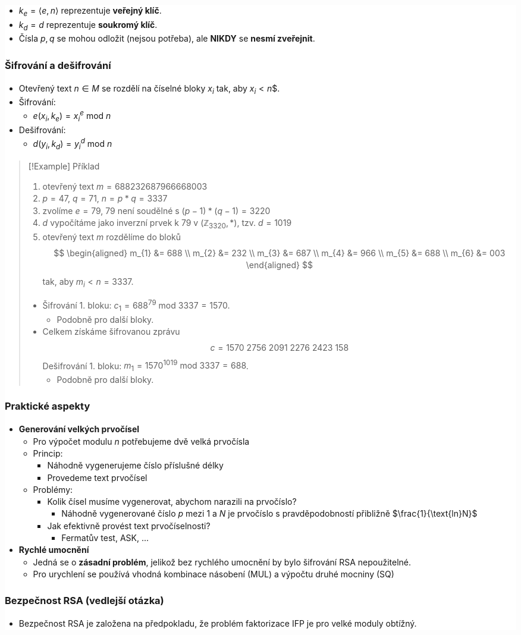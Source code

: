 - $k_{e} = \langle e, n \rangle$ reprezentuje **veřejný klíč**.
- $k_{d} = d$ reprezentuje **soukromý klíč**.
- Čísla $p, q$ se mohou odložit (nejsou potřeba), ale **NIKDY** se **nesmí zveřejnit**.

### Šifrování a dešifrování
- Otevřený text $n \in M$ se rozdělí na číselné bloky $x_{i}$ tak, aby $x_{i} < n$$.
- Šifrování:
	- $e(x_{i}, k_{e}) = x^{e}_{i} \text{ mod } n$
- Dešifrování:
	- $d(y_{i}, k_{d}) = y^{d}_{i} \text{ mod } n$

>[!Example] Příklad
>1. otevřený text $m = 688232687966668003$
>2. $p=47$, $q=71$, $n=p*q=3337$
>3. zvolíme $e=79$, $79$ není soudělné s $(p-1)*(q-1) = 3220$
>4. $d$ vypočítáme jako inverzní prvek k $79$ v $(\mathbb{Z}_{3320},*)$, tzv. $d=1019$
>5. otevřený text $m$ rozdělíme do bloků $$
\begin{aligned}
m_{1} &= 688 \\
m_{2} &= 232 \\
m_{3} &= 687 \\
m_{4} &= 966 \\
m_{5} &= 688 \\
m_{6} &= 003
\end{aligned}
$$ tak, aby $m_{i} < n = 3337$.
> - Šifrování 1. bloku: $c_{1} = 688^{79} \text{ mod } 3337 = 1570$.
> 	- Podobně pro další bloky.
> - Celkem získáme šifrovanou zprávu $$c = 1570\ 2756\ 2091\ 2276\ 2423\ 158$$
>   Dešifrování 1. bloku: $m_{1} = 1570^{1019} \text{ mod } 3337 = 688$.
> 	- Podobně pro další bloky.

### Praktické aspekty
- **Generování velkých prvočísel**
	- Pro výpočet modulu $n$ potřebujeme dvě velká prvočísla
	- Princip:
		- Náhodně vygenerujeme číslo příslušné délky
		- Provedeme text prvočísel
	- Problémy:
		- Kolik čísel musíme vygenerovat, abychom narazili na prvočíslo?
			- Náhodně vygenerované číslo $p$ mezi $1$ a $N$ je prvočíslo s pravděpodobností přibližně $\frac{1}{\text{ln}N}$
		- Jak efektivně provést text prvočíselnosti?
			- Fermatův test, ASK, ...
- **Rychlé umocnění**
	- Jedná se o **zásadní problém**, jelikož bez rychlého umocnění by bylo šifrování RSA nepoužitelné.
	- Pro urychlení se používá vhodná kombinace násobení (MUL) a výpočtu druhé mocniny (SQ)

### Bezpečnost RSA (vedlejší otázka)
- Bezpečnost RSA je založena na předpokladu, že problém faktorizace IFP je pro velké moduly obtížný.
